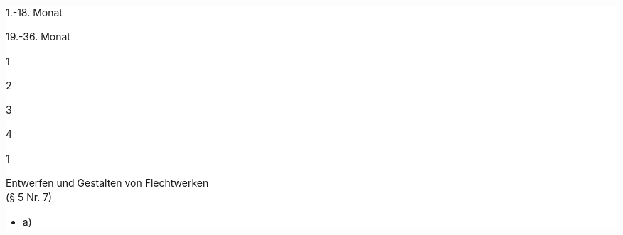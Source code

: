 <tr>

<td style="border-right: 0.5pt solid ; border-bottom: 0.5pt solid ; " align="center" valign="top">

1.-18. Monat

</td>

<td style="border-bottom: 0.5pt solid ; " align="center" valign="top">

19.-36. Monat

</td>

</tr>

<tr>

<td style="border-right: 0.5pt solid ; border-bottom: 0.5pt solid ; " align="center" valign="top">

1

</td>

<td style="border-right: 0.5pt solid ; border-bottom: 0.5pt solid ; " align="center" valign="top">

2

</td>

<td style="border-right: 0.5pt solid ; border-bottom: 0.5pt solid ; " align="center" valign="top">

3

</td>

<td style="border-bottom: 0.5pt solid ; " colspan="2" align="center" valign="top">

4

</td>

</tr>

<tr>

<td style="border-right: 0.5pt solid ; border-bottom: 0.5pt solid ; " align="left" valign="top">

1

</td>

<td style="border-right: 0.5pt solid ; border-bottom: 0.5pt solid ; " valign="top">

Entwerfen und Gestalten von Flechtwerken  
(§ 5 Nr. 7)

</td>

<td style="border-right: 0.5pt solid ; border-bottom: 0.5pt solid ; " valign="top">

  - a)
    
    <div>
    